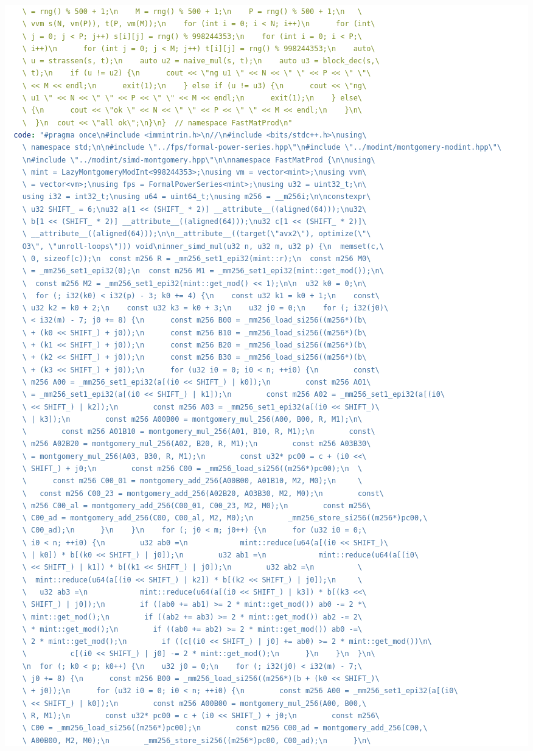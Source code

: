 ```yaml
    \ = rng() % 500 + 1;\n    M = rng() % 500 + 1;\n    P = rng() % 500 + 1;\n   \
    \ vvm s(N, vm(P)), t(P, vm(M));\n    for (int i = 0; i < N; i++)\n      for (int\
    \ j = 0; j < P; j++) s[i][j] = rng() % 998244353;\n    for (int i = 0; i < P;\
    \ i++)\n      for (int j = 0; j < M; j++) t[i][j] = rng() % 998244353;\n    auto\
    \ u = strassen(s, t);\n    auto u2 = naive_mul(s, t);\n    auto u3 = block_dec(s,\
    \ t);\n    if (u != u2) {\n      cout << \"ng u1 \" << N << \" \" << P << \" \"\
    \ << M << endl;\n      exit(1);\n    } else if (u != u3) {\n      cout << \"ng\
    \ u1 \" << N << \" \" << P << \" \" << M << endl;\n      exit(1);\n    } else\
    \ {\n      cout << \"ok \" << N << \" \" << P << \" \" << M << endl;\n    }\n\
    \  }\n  cout << \"all ok\";\n}\n}  // namespace FastMatProd\n"
  code: "#pragma once\n#include <immintrin.h>\n//\n#include <bits/stdc++.h>\nusing\
    \ namespace std;\n\n#include \"../fps/formal-power-series.hpp\"\n#include \"../modint/montgomery-modint.hpp\"\
    \n#include \"../modint/simd-montgomery.hpp\"\n\nnamespace FastMatProd {\n\nusing\
    \ mint = LazyMontgomeryModInt<998244353>;\nusing vm = vector<mint>;\nusing vvm\
    \ = vector<vm>;\nusing fps = FormalPowerSeries<mint>;\nusing u32 = uint32_t;\n\
    using i32 = int32_t;\nusing u64 = uint64_t;\nusing m256 = __m256i;\n\nconstexpr\
    \ u32 SHIFT_ = 6;\nu32 a[1 << (SHIFT_ * 2)] __attribute__((aligned(64)));\nu32\
    \ b[1 << (SHIFT_ * 2)] __attribute__((aligned(64)));\nu32 c[1 << (SHIFT_ * 2)]\
    \ __attribute__((aligned(64)));\n\n__attribute__((target(\"avx2\"), optimize(\"\
    O3\", \"unroll-loops\"))) void\ninner_simd_mul(u32 n, u32 m, u32 p) {\n  memset(c,\
    \ 0, sizeof(c));\n  const m256 R = _mm256_set1_epi32(mint::r);\n  const m256 M0\
    \ = _mm256_set1_epi32(0);\n  const m256 M1 = _mm256_set1_epi32(mint::get_mod());\n\
    \  const m256 M2 = _mm256_set1_epi32(mint::get_mod() << 1);\n\n  u32 k0 = 0;\n\
    \  for (; i32(k0) < i32(p) - 3; k0 += 4) {\n    const u32 k1 = k0 + 1;\n    const\
    \ u32 k2 = k0 + 2;\n    const u32 k3 = k0 + 3;\n    u32 j0 = 0;\n    for (; i32(j0)\
    \ < i32(m) - 7; j0 += 8) {\n      const m256 B00 = _mm256_load_si256((m256*)(b\
    \ + (k0 << SHIFT_) + j0));\n      const m256 B10 = _mm256_load_si256((m256*)(b\
    \ + (k1 << SHIFT_) + j0));\n      const m256 B20 = _mm256_load_si256((m256*)(b\
    \ + (k2 << SHIFT_) + j0));\n      const m256 B30 = _mm256_load_si256((m256*)(b\
    \ + (k3 << SHIFT_) + j0));\n      for (u32 i0 = 0; i0 < n; ++i0) {\n        const\
    \ m256 A00 = _mm256_set1_epi32(a[(i0 << SHIFT_) | k0]);\n        const m256 A01\
    \ = _mm256_set1_epi32(a[(i0 << SHIFT_) | k1]);\n        const m256 A02 = _mm256_set1_epi32(a[(i0\
    \ << SHIFT_) | k2]);\n        const m256 A03 = _mm256_set1_epi32(a[(i0 << SHIFT_)\
    \ | k3]);\n        const m256 A00B00 = montgomery_mul_256(A00, B00, R, M1);\n\
    \        const m256 A01B10 = montgomery_mul_256(A01, B10, R, M1);\n        const\
    \ m256 A02B20 = montgomery_mul_256(A02, B20, R, M1);\n        const m256 A03B30\
    \ = montgomery_mul_256(A03, B30, R, M1);\n        const u32* pc00 = c + (i0 <<\
    \ SHIFT_) + j0;\n        const m256 C00 = _mm256_load_si256((m256*)pc00);\n  \
    \      const m256 C00_01 = montgomery_add_256(A00B00, A01B10, M2, M0);\n     \
    \   const m256 C00_23 = montgomery_add_256(A02B20, A03B30, M2, M0);\n        const\
    \ m256 C00_al = montgomery_add_256(C00_01, C00_23, M2, M0);\n        const m256\
    \ C00_ad = montgomery_add_256(C00, C00_al, M2, M0);\n        _mm256_store_si256((m256*)pc00,\
    \ C00_ad);\n      }\n    }\n    for (; j0 < m; j0++) {\n      for (u32 i0 = 0;\
    \ i0 < n; ++i0) {\n        u32 ab0 =\n            mint::reduce(u64(a[(i0 << SHIFT_)\
    \ | k0]) * b[(k0 << SHIFT_) | j0]);\n        u32 ab1 =\n            mint::reduce(u64(a[(i0\
    \ << SHIFT_) | k1]) * b[(k1 << SHIFT_) | j0]);\n        u32 ab2 =\n          \
    \  mint::reduce(u64(a[(i0 << SHIFT_) | k2]) * b[(k2 << SHIFT_) | j0]);\n     \
    \   u32 ab3 =\n            mint::reduce(u64(a[(i0 << SHIFT_) | k3]) * b[(k3 <<\
    \ SHIFT_) | j0]);\n        if ((ab0 += ab1) >= 2 * mint::get_mod()) ab0 -= 2 *\
    \ mint::get_mod();\n        if ((ab2 += ab3) >= 2 * mint::get_mod()) ab2 -= 2\
    \ * mint::get_mod();\n        if ((ab0 += ab2) >= 2 * mint::get_mod()) ab0 -=\
    \ 2 * mint::get_mod();\n        if ((c[(i0 << SHIFT_) | j0] += ab0) >= 2 * mint::get_mod())\n\
    \          c[(i0 << SHIFT_) | j0] -= 2 * mint::get_mod();\n      }\n    }\n  }\n\
    \n  for (; k0 < p; k0++) {\n    u32 j0 = 0;\n    for (; i32(j0) < i32(m) - 7;\
    \ j0 += 8) {\n      const m256 B00 = _mm256_load_si256((m256*)(b + (k0 << SHIFT_)\
    \ + j0));\n      for (u32 i0 = 0; i0 < n; ++i0) {\n        const m256 A00 = _mm256_set1_epi32(a[(i0\
    \ << SHIFT_) | k0]);\n        const m256 A00B00 = montgomery_mul_256(A00, B00,\
    \ R, M1);\n        const u32* pc00 = c + (i0 << SHIFT_) + j0;\n        const m256\
    \ C00 = _mm256_load_si256((m256*)pc00);\n        const m256 C00_ad = montgomery_add_256(C00,\
    \ A00B00, M2, M0);\n        _mm256_store_si256((m256*)pc00, C00_ad);\n      }\n\
```